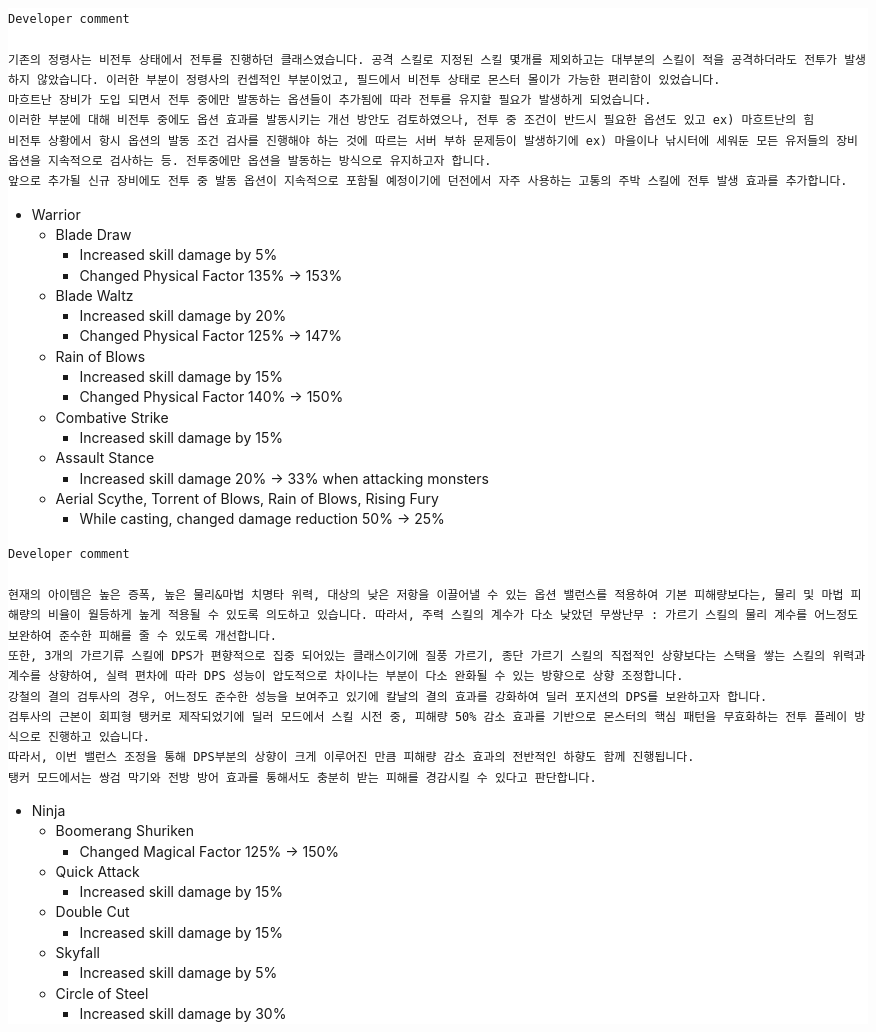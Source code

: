 ```
Developer comment

기존의 정령사는 비전투 상태에서 전투를 진행하던 클래스였습니다. 공격 스킬로 지정된 스킬 몇개를 제외하고는 대부분의 스킬이 적을 공격하더라도 전투가 발생하지 않았습니다. 이러한 부분이 정령사의 컨셉적인 부분이었고, 필드에서 비전투 상태로 몬스터 몰이가 가능한 편리함이 있었습니다.
마흐트난 장비가 도입 되면서 전투 중에만 발동하는 옵션들이 추가됨에 따라 전투를 유지할 필요가 발생하게 되었습니다.
이러한 부분에 대해 비전투 중에도 옵션 효과를 발동시키는 개선 방안도 검토하였으나, 전투 중 조건이 반드시 필요한 옵션도 있고 ex) 마흐트난의 힘
비전투 상황에서 항시 옵션의 발동 조건 검사를 진행해야 하는 것에 따르는 서버 부하 문제등이 발생하기에 ex) 마을이나 낚시터에 세워둔 모든 유저들의 장비 옵션을 지속적으로 검사하는 등. 전투중에만 옵션을 발동하는 방식으로 유지하고자 합니다.
앞으로 추가될 신규 장비에도 전투 중 발동 옵션이 지속적으로 포함될 예정이기에 던전에서 자주 사용하는 고통의 주박 스킬에 전투 발생 효과를 추가합니다.
```

- Warrior
  - Blade Draw
    - Increased skill damage by 5%
    - Changed Physical Factor 135% -> 153%
  - Blade Waltz
    - Increased skill damage by 20%
    - Changed Physical Factor 125% -> 147%
  - Rain of Blows
    - Increased skill damage by 15%
    - Changed Physical Factor 140% -> 150%
  - Combative Strike
    - Increased skill damage by 15%
  - Assault Stance
    - Increased skill damage 20% -> 33% when attacking monsters
  - Aerial Scythe, Torrent of Blows, Rain of Blows, Rising Fury
    - While casting, changed damage reduction 50% -> 25%

```
Developer comment

현재의 아이템은 높은 증폭, 높은 물리&마법 치명타 위력, 대상의 낮은 저항을 이끌어낼 수 있는 옵션 밸런스를 적용하여 기본 피해량보다는, 물리 및 마법 피해량의 비율이 월등하게 높게 적용될 수 있도록 의도하고 있습니다. 따라서, 주력 스킬의 계수가 다소 낮았던 무쌍난무 : 가르기 스킬의 물리 계수를 어느정도 보완하여 준수한 피해를 줄 수 있도록 개선합니다.
또한, 3개의 가르기류 스킬에 DPS가 편향적으로 집중 되어있는 클래스이기에 질풍 가르기, 종단 가르기 스킬의 직접적인 상향보다는 스택을 쌓는 스킬의 위력과 계수를 상향하여, 실력 편차에 따라 DPS 성능이 압도적으로 차이나는 부분이 다소 완화될 수 있는 방향으로 상향 조정합니다.
강철의 결의 검투사의 경우, 어느정도 준수한 성능을 보여주고 있기에 칼날의 결의 효과를 강화하여 딜러 포지션의 DPS를 보완하고자 합니다.
검투사의 근본이 회피형 탱커로 제작되었기에 딜러 모드에서 스킬 시전 중, 피해량 50% 감소 효과를 기반으로 몬스터의 핵심 패턴을 무효화하는 전투 플레이 방식으로 진행하고 있습니다.
따라서, 이번 밸런스 조정을 통해 DPS부분의 상향이 크게 이루어진 만큼 피해량 감소 효과의 전반적인 하향도 함께 진행됩니다.
탱커 모드에서는 쌍검 막기와 전방 방어 효과를 통해서도 충분히 받는 피해를 경감시킬 수 있다고 판단합니다.
```

- Ninja
  - Boomerang Shuriken
    - Changed Magical Factor 125% -> 150%
  - Quick Attack
    - Increased skill damage by 15%
  - Double Cut
    - Increased skill damage by 15%
  - Skyfall
    - Increased skill damage by 5%
  - Circle of Steel
    - Increased skill damage by 30%
